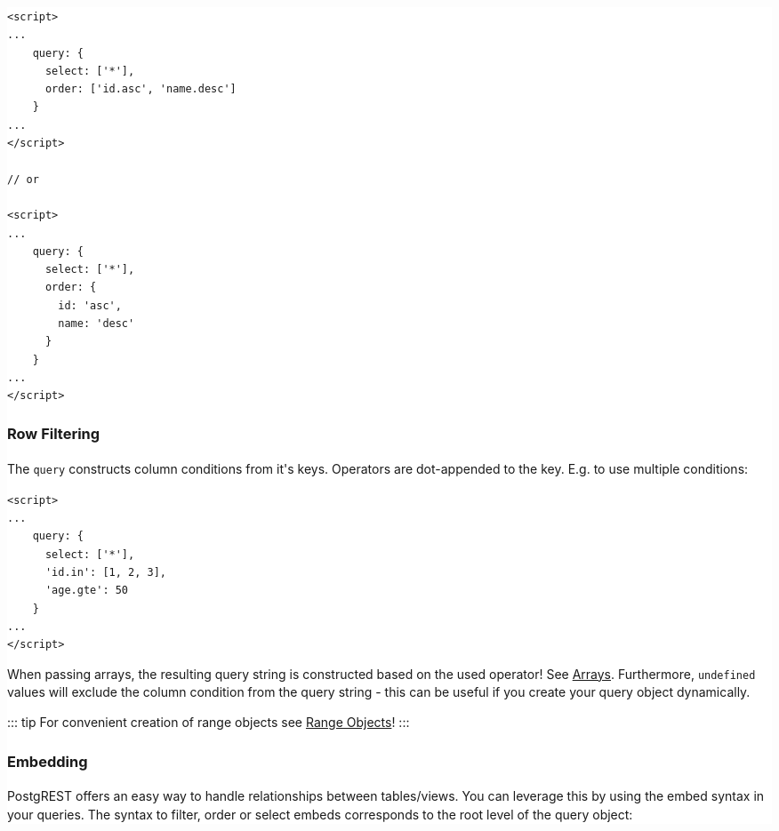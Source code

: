 ``` vue
<script>
...
    query: {
      select: ['*'],
      order: ['id.asc', 'name.desc']
    }
...
</script>

// or

<script>
...
    query: {
      select: ['*'],
      order: {
        id: 'asc',
        name: 'desc'
      }
    }
...
</script>
```

### Row Filtering

The `query` constructs column conditions from it's keys. Operators are dot-appended to the key.
E.g. to use multiple conditions:

``` vue
<script>
...
    query: {
      select: ['*'],
      'id.in': [1, 2, 3],
      'age.gte': 50    
    }
...
</script>
```

When passing arrays, the resulting query string is constructed based on the used operator! See [Arrays](../query/#arrays). Furthermore, `undefined` values will exclude the column condition from the query string - this can be useful if you create your query object dynamically.


::: tip
For convenient creation of range objects see [Range Objects](../query/#range-objects)!
:::

### Embedding

PostgREST offers an easy way to handle relationships between tables/views. You can leverage this by using the embed syntax in your queries. The syntax to filter, order or select embeds corresponds to the root level of the query object: 
